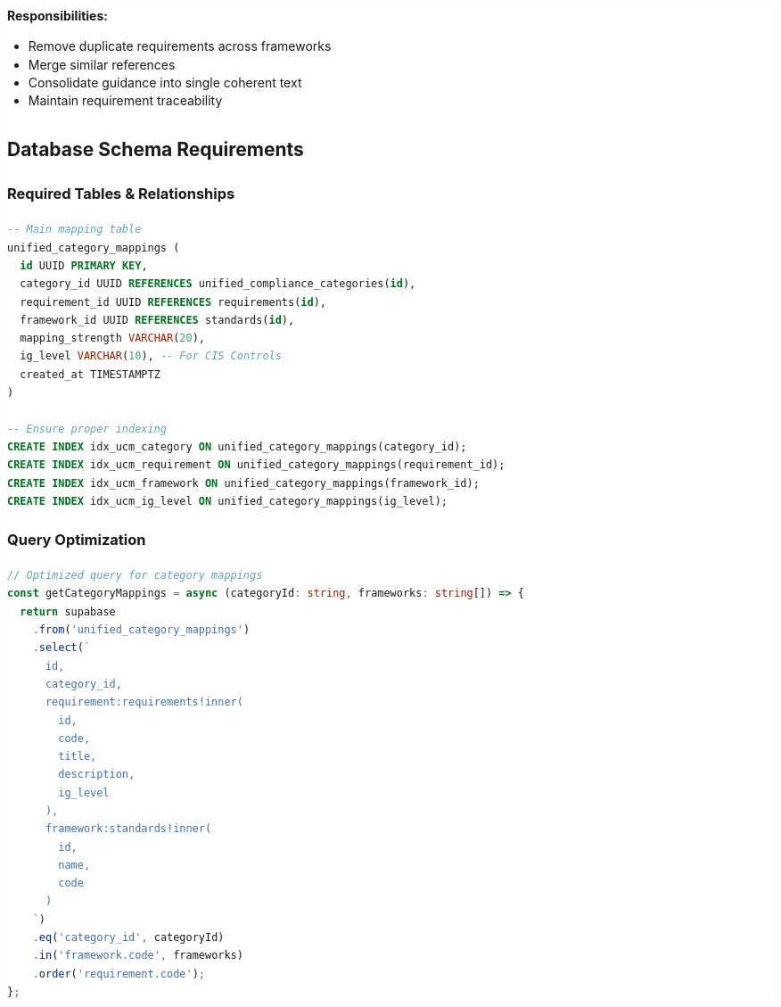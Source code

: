 **Responsibilities:**
- Remove duplicate requirements across frameworks
- Merge similar references
- Consolidate guidance into single coherent text
- Maintain requirement traceability

## Database Schema Requirements

### Required Tables & Relationships

```sql
-- Main mapping table
unified_category_mappings (
  id UUID PRIMARY KEY,
  category_id UUID REFERENCES unified_compliance_categories(id),
  requirement_id UUID REFERENCES requirements(id),
  framework_id UUID REFERENCES standards(id),
  mapping_strength VARCHAR(20),
  ig_level VARCHAR(10), -- For CIS Controls
  created_at TIMESTAMPTZ
)

-- Ensure proper indexing
CREATE INDEX idx_ucm_category ON unified_category_mappings(category_id);
CREATE INDEX idx_ucm_requirement ON unified_category_mappings(requirement_id);
CREATE INDEX idx_ucm_framework ON unified_category_mappings(framework_id);
CREATE INDEX idx_ucm_ig_level ON unified_category_mappings(ig_level);
```

### Query Optimization

```typescript
// Optimized query for category mappings
const getCategoryMappings = async (categoryId: string, frameworks: string[]) => {
  return supabase
    .from('unified_category_mappings')
    .select(`
      id,
      category_id,
      requirement:requirements!inner(
        id,
        code,
        title,
        description,
        ig_level
      ),
      framework:standards!inner(
        id,
        name,
        code
      )
    `)
    .eq('category_id', categoryId)
    .in('framework.code', frameworks)
    .order('requirement.code');
};
```

